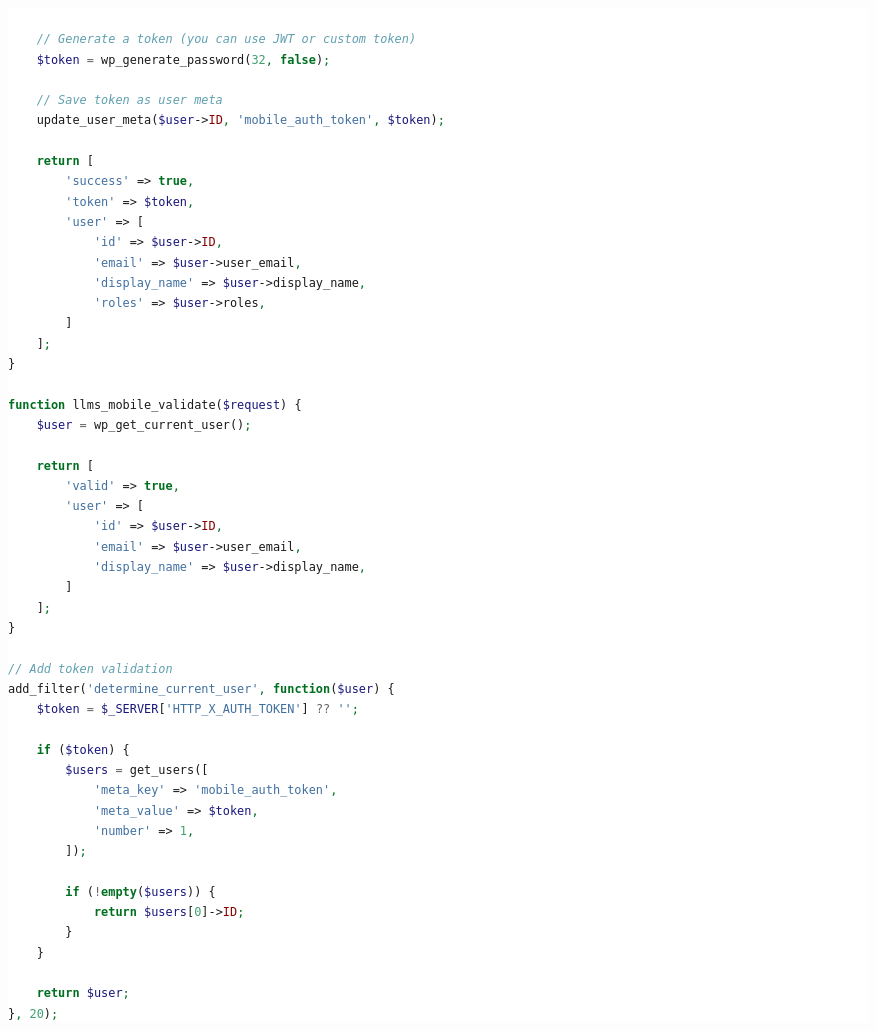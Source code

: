 ```php
    
    // Generate a token (you can use JWT or custom token)
    $token = wp_generate_password(32, false);
    
    // Save token as user meta
    update_user_meta($user->ID, 'mobile_auth_token', $token);
    
    return [
        'success' => true,
        'token' => $token,
        'user' => [
            'id' => $user->ID,
            'email' => $user->user_email,
            'display_name' => $user->display_name,
            'roles' => $user->roles,
        ]
    ];
}

function llms_mobile_validate($request) {
    $user = wp_get_current_user();
    
    return [
        'valid' => true,
        'user' => [
            'id' => $user->ID,
            'email' => $user->user_email,
            'display_name' => $user->display_name,
        ]
    ];
}

// Add token validation
add_filter('determine_current_user', function($user) {
    $token = $_SERVER['HTTP_X_AUTH_TOKEN'] ?? '';
    
    if ($token) {
        $users = get_users([
            'meta_key' => 'mobile_auth_token',
            'meta_value' => $token,
            'number' => 1,
        ]);
        
        if (!empty($users)) {
            return $users[0]->ID;
        }
    }
    
    return $user;
}, 20);
```
